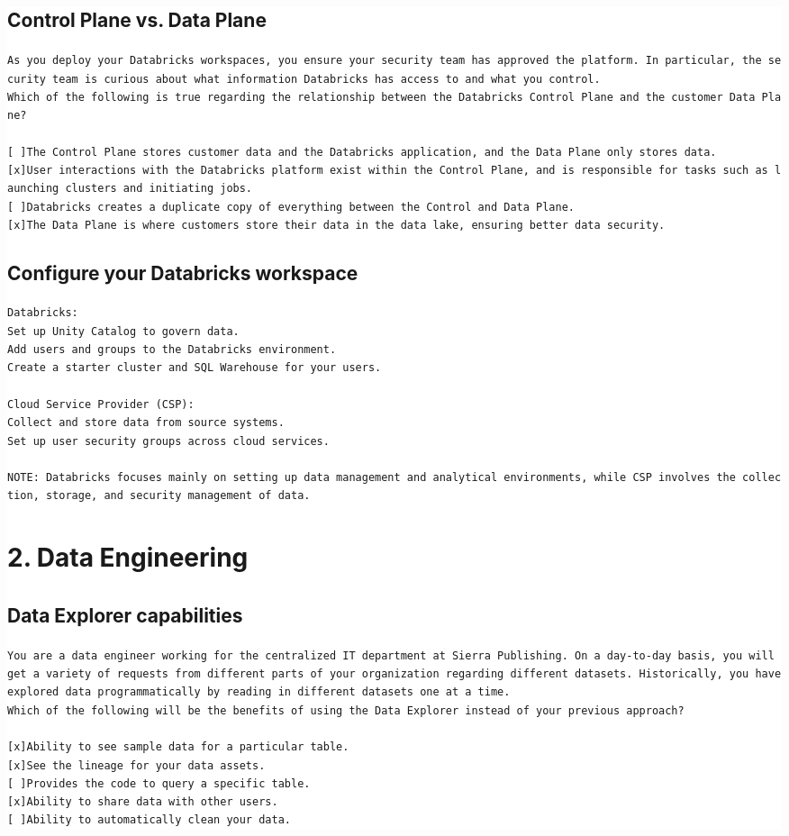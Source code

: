 ## Control Plane vs. Data Plane
```
As you deploy your Databricks workspaces, you ensure your security team has approved the platform. In particular, the security team is curious about what information Databricks has access to and what you control.
Which of the following is true regarding the relationship between the Databricks Control Plane and the customer Data Plane?

[ ]The Control Plane stores customer data and the Databricks application, and the Data Plane only stores data.
[x]User interactions with the Databricks platform exist within the Control Plane, and is responsible for tasks such as launching clusters and initiating jobs.
[ ]Databricks creates a duplicate copy of everything between the Control and Data Plane.
[x]The Data Plane is where customers store their data in the data lake, ensuring better data security.
```

## Configure your Databricks workspace
```
Databricks:
Set up Unity Catalog to govern data.
Add users and groups to the Databricks environment.
Create a starter cluster and SQL Warehouse for your users.

Cloud Service Provider (CSP):
Collect and store data from source systems.
Set up user security groups across cloud services.

NOTE: Databricks focuses mainly on setting up data management and analytical environments, while CSP involves the collection, storage, and security management of data.
```



# 2. Data Engineering
## Data Explorer capabilities
```
You are a data engineer working for the centralized IT department at Sierra Publishing. On a day-to-day basis, you will get a variety of requests from different parts of your organization regarding different datasets. Historically, you have explored data programmatically by reading in different datasets one at a time.
Which of the following will be the benefits of using the Data Explorer instead of your previous approach?

[x]Ability to see sample data for a particular table.
[x]See the lineage for your data assets.
[ ]Provides the code to query a specific table.
[x]Ability to share data with other users.
[ ]Ability to automatically clean your data.
```
